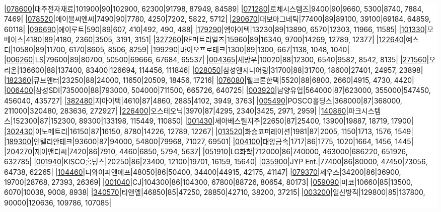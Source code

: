 |[078600](https://finance.daum.net/quotes/A078600)|대주전자재료|101900|90|102900, 62300|91798, 87949, 84589|
|[071280](https://finance.daum.net/quotes/A071280)|로체시스템즈|9400|90|9660, 5300|8740, 7884, 7469|
|[078520](https://finance.daum.net/quotes/A078520)|에이블씨엔씨|7490|90|7780, 4250|7202, 5822, 5712|
|[290670](https://finance.daum.net/quotes/A290670)|대보마그네틱|77400|89|89100, 39100|69184, 64859, 60118|
|[096690](https://finance.daum.net/quotes/A096690)|에이루트|590|89|607, 410|492, 490, 488|
|[179290](https://finance.daum.net/quotes/A179290)|엠아이텍|13230|89|13890, 6570|12303, 11966, 11585|
|[101330](https://finance.daum.net/quotes/A101330)|모베이스|4180|89|4180, 2360|3505, 3191, 3151|
|[327260](https://finance.daum.net/quotes/A327260)|RF머트리얼즈|15960|89|16340, 9700|14269, 12789, 12377|
|[122640](https://finance.daum.net/quotes/A122640)|예스티|10580|89|11700, 6170|8605, 8506, 8259|
|[199290](https://finance.daum.net/quotes/A199290)|바이오프로테크|1300|89|1300, 667|1138, 1048, 1040|
|[006260](https://finance.daum.net/quotes/A006260)|LS|79600|89|80700, 50500|69666, 67684, 65537|
|[004365](https://finance.daum.net/quotes/A004365)|세방우|10020|88|12300, 6540|9582, 8542, 8135|
|[271560](https://finance.daum.net/quotes/A271560)|오리온|136600|88|137400, 83400|126694, 114456, 111846|
|[028050](https://finance.daum.net/quotes/A028050)|삼성엔지니어링|31700|88|31700, 18600|27401, 24957, 23898|
|[182360](https://finance.daum.net/quotes/A182360)|큐브엔터|23250|88|24000, 11650|20509, 18456, 17216|
|[076080](https://finance.daum.net/quotes/A076080)|웰크론한텍|5520|88|6800, 2660|4915, 4730, 4420|
|[006400](https://finance.daum.net/quotes/A006400)|삼성SDI|735000|88|793000, 504000|711500, 665726, 640725|
|[003920](https://finance.daum.net/quotes/A003920)|남양유업|564000|87|623000, 355000|547450, 456040, 435727|
|[382480](https://finance.daum.net/quotes/A382480)|지아이텍|4610|87|4860, 2885|4102, 3949, 3763|
|[005490](https://finance.daum.net/quotes/A005490)|POSCO홀딩스|368000|87|368000, 211000|320480, 283636, 272927|
|[226400](https://finance.daum.net/quotes/A226400)|오스테오닉|3970|87|4295, 2340|3425, 2971, 2959|
|[140860](https://finance.daum.net/quotes/A140860)|파크시스템스|152300|87|152300, 89300|133198, 115449, 110850|
|[001430](https://finance.daum.net/quotes/A001430)|세아베스틸지주|22650|87|25400, 13900|19887, 18719, 17900|
|[302430](https://finance.daum.net/quotes/A302430)|이노메트리|16150|87|16150, 8780|14226, 12789, 12267|
|[013520](https://finance.daum.net/quotes/A013520)|화승코퍼레이션|1981|87|2005, 1150|1713, 1576, 1549|
|[189300](https://finance.daum.net/quotes/A189300)|인텔리안테크|93600|87|94000, 54800|79968, 71027, 69501|
|[004100](https://finance.daum.net/quotes/A004100)|태양금속|1717|86|1775, 1020|1664, 1456, 1445|
|[204270](https://finance.daum.net/quotes/A204270)|제이앤티씨|7420|86|7910, 4460|6850, 5794, 5637|
|[051910](https://finance.daum.net/quotes/A051910)|LG화학|712000|86|740000, 463000|686220, 651926, 632785|
|[001940](https://finance.daum.net/quotes/A001940)|KISCO홀딩스|20250|86|23400, 12100|19701, 16159, 15640|
|[035900](https://finance.daum.net/quotes/A035900)|JYP Ent.|77400|86|80000, 47450|73056, 64738, 62265|
|[104460](https://finance.daum.net/quotes/A104460)|디와이피엔에프|48050|86|50400, 34400|44915, 42175, 41147|
|[079370](https://finance.daum.net/quotes/A079370)|제우스|34200|86|36900, 19700|28768, 27393, 26369|
|[001040](https://finance.daum.net/quotes/A001040)|CJ|104300|86|104300, 67800|88726, 80654, 80173|
|[059090](https://finance.daum.net/quotes/A059090)|미코|10660|85|13500, 6070|10038, 9008, 8938|
|[340570](https://finance.daum.net/quotes/A340570)|티앤엘|46850|85|47250, 28850|42710, 38200, 37215|
|[003200](https://finance.daum.net/quotes/A003200)|일신방직|129800|85|137800, 90000|120636, 109786, 107085|